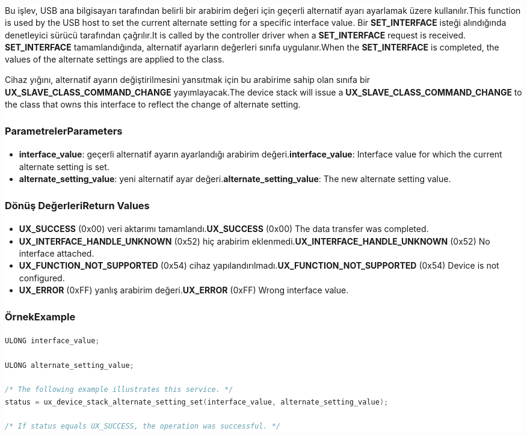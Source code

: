 <span data-ttu-id="6b186-120">Bu işlev, USB ana bilgisayarı tarafından belirli bir arabirim değeri için geçerli alternatif ayarı ayarlamak üzere kullanılır.</span><span class="sxs-lookup"><span data-stu-id="6b186-120">This function is used by the USB host to set the current alternate setting for a specific interface value.</span></span> <span data-ttu-id="6b186-121">Bir **SET_INTERFACE** isteği alındığında denetleyici sürücü tarafından çağrılır.</span><span class="sxs-lookup"><span data-stu-id="6b186-121">It is called by the controller driver when a **SET_INTERFACE** request is received.</span></span> <span data-ttu-id="6b186-122">**SET_INTERFACE** tamamlandığında, alternatif ayarların değerleri sınıfa uygulanır.</span><span class="sxs-lookup"><span data-stu-id="6b186-122">When the **SET_INTERFACE** is completed, the values of the alternate settings are applied to the class.</span></span>

<span data-ttu-id="6b186-123">Cihaz yığını, alternatif ayarın değiştirilmesini yansıtmak için bu arabirime sahip olan sınıfa bir **UX_SLAVE_CLASS_COMMAND_CHANGE** yayımlayacak.</span><span class="sxs-lookup"><span data-stu-id="6b186-123">The device stack will issue a **UX_SLAVE_CLASS_COMMAND_CHANGE** to the class that owns this interface to reflect the change of alternate setting.</span></span>

### <a name="parameters"></a><span data-ttu-id="6b186-124">Parametreler</span><span class="sxs-lookup"><span data-stu-id="6b186-124">Parameters</span></span>

- <span data-ttu-id="6b186-125">**interface_value**: geçerli alternatif ayarın ayarlandığı arabirim değeri.</span><span class="sxs-lookup"><span data-stu-id="6b186-125">**interface_value**: Interface value for which the current alternate setting is set.</span></span>
- <span data-ttu-id="6b186-126">**alternate_setting_value**: yeni alternatif ayar değeri.</span><span class="sxs-lookup"><span data-stu-id="6b186-126">**alternate_setting_value**: The new alternate setting value.</span></span>

### <a name="return-values"></a><span data-ttu-id="6b186-127">Dönüş Değerleri</span><span class="sxs-lookup"><span data-stu-id="6b186-127">Return Values</span></span>

- <span data-ttu-id="6b186-128">**UX_SUCCESS** (0x00) veri aktarımı tamamlandı.</span><span class="sxs-lookup"><span data-stu-id="6b186-128">**UX_SUCCESS** (0x00) The data transfer was completed.</span></span>
- <span data-ttu-id="6b186-129">**UX_INTERFACE_HANDLE_UNKNOWN** (0x52) hiç arabirim eklenmedi.</span><span class="sxs-lookup"><span data-stu-id="6b186-129">**UX_INTERFACE_HANDLE_UNKNOWN** (0x52) No interface attached.</span></span>
- <span data-ttu-id="6b186-130">**UX_FUNCTION_NOT_SUPPORTED** (0x54) cihaz yapılandırılmadı.</span><span class="sxs-lookup"><span data-stu-id="6b186-130">**UX_FUNCTION_NOT_SUPPORTED** (0x54) Device is not configured.</span></span>
- <span data-ttu-id="6b186-131">**UX_ERROR** (0xFF) yanlış arabirim değeri.</span><span class="sxs-lookup"><span data-stu-id="6b186-131">**UX_ERROR** (0xFF) Wrong interface value.</span></span>

### <a name="example"></a><span data-ttu-id="6b186-132">Örnek</span><span class="sxs-lookup"><span data-stu-id="6b186-132">Example</span></span>

```c
ULONG interface_value;

ULONG alternate_setting_value;

/* The following example illustrates this service. */
status = ux_device_stack_alternate_setting_set(interface_value, alternate_setting_value);

/* If status equals UX_SUCCESS, the operation was successful. */
```
